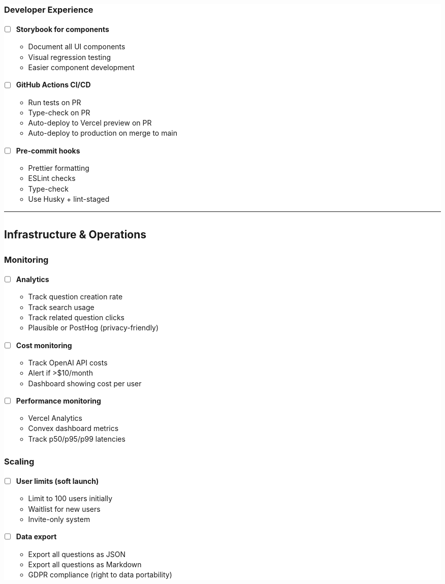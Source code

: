 ### Developer Experience

- [ ] **Storybook for components**
  - Document all UI components
  - Visual regression testing
  - Easier component development

- [ ] **GitHub Actions CI/CD**
  - Run tests on PR
  - Type-check on PR
  - Auto-deploy to Vercel preview on PR
  - Auto-deploy to production on merge to main

- [ ] **Pre-commit hooks**
  - Prettier formatting
  - ESLint checks
  - Type-check
  - Use Husky + lint-staged

---

## Infrastructure & Operations

### Monitoring

- [ ] **Analytics**
  - Track question creation rate
  - Track search usage
  - Track related question clicks
  - Plausible or PostHog (privacy-friendly)

- [ ] **Cost monitoring**
  - Track OpenAI API costs
  - Alert if >$10/month
  - Dashboard showing cost per user

- [ ] **Performance monitoring**
  - Vercel Analytics
  - Convex dashboard metrics
  - Track p50/p95/p99 latencies

### Scaling

- [ ] **User limits (soft launch)**
  - Limit to 100 users initially
  - Waitlist for new users
  - Invite-only system

- [ ] **Data export**
  - Export all questions as JSON
  - Export all questions as Markdown
  - GDPR compliance (right to data portability)
